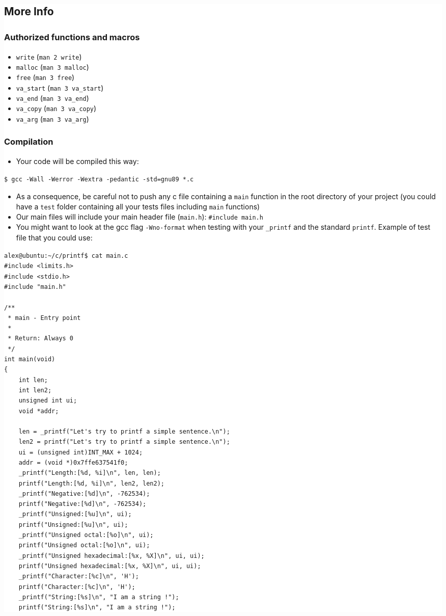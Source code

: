 
More Info
---------

### Authorized functions and macros

-   `write` (`man 2 write`)
-   `malloc` (`man 3 malloc`)
-   `free` (`man 3 free`)
-   `va_start` (`man 3 va_start`)
-   `va_end` (`man 3 va_end`)
-   `va_copy` (`man 3 va_copy`)
-   `va_arg` (`man 3 va_arg`)

### Compilation

-   Your code will be compiled this way:

```
$ gcc -Wall -Werror -Wextra -pedantic -std=gnu89 *.c

```

-   As a consequence, be careful not to push any c file containing a `main` function in the root directory of your project (you could have a `test` folder containing all your tests files including `main` functions)
-   Our main files will include your main header file (`main.h`): `#include main.h`
-   You might want to look at the gcc flag `-Wno-format` when testing with your `_printf` and the standard `printf`. Example of test file that you could use:

```
alex@ubuntu:~/c/printf$ cat main.c
#include <limits.h>
#include <stdio.h>
#include "main.h"

/**
 * main - Entry point
 *
 * Return: Always 0
 */
int main(void)
{
    int len;
    int len2;
    unsigned int ui;
    void *addr;

    len = _printf("Let's try to printf a simple sentence.\n");
    len2 = printf("Let's try to printf a simple sentence.\n");
    ui = (unsigned int)INT_MAX + 1024;
    addr = (void *)0x7ffe637541f0;
    _printf("Length:[%d, %i]\n", len, len);
    printf("Length:[%d, %i]\n", len2, len2);
    _printf("Negative:[%d]\n", -762534);
    printf("Negative:[%d]\n", -762534);
    _printf("Unsigned:[%u]\n", ui);
    printf("Unsigned:[%u]\n", ui);
    _printf("Unsigned octal:[%o]\n", ui);
    printf("Unsigned octal:[%o]\n", ui);
    _printf("Unsigned hexadecimal:[%x, %X]\n", ui, ui);
    printf("Unsigned hexadecimal:[%x, %X]\n", ui, ui);
    _printf("Character:[%c]\n", 'H');
    printf("Character:[%c]\n", 'H');
    _printf("String:[%s]\n", "I am a string !");
    printf("String:[%s]\n", "I am a string !");
```